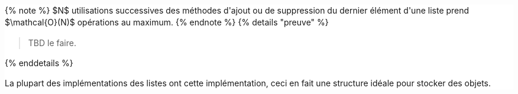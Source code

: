 <div id="preuve-liste-ajout"></div>
{% note %}
$N$ utilisations successives des méthodes d'ajout ou de suppression du dernier élément d'une liste prend $\mathcal{O}(N)$ opérations au maximum.
{% endnote %}
{% details "preuve" %}

> TBD le faire.

{% enddetails %}

La plupart des implémentations des listes ont cette implémentation, ceci en fait une structure idéale pour stocker des objets.
